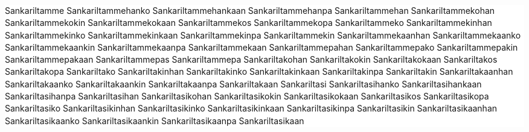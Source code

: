 Sankariltamme
Sankariltammehanko
Sankariltammehankaan
Sankariltammehanpa
Sankariltammehan
Sankariltammekohan
Sankariltammekokin
Sankariltammekokaan
Sankariltammekos
Sankariltammekopa
Sankariltammeko
Sankariltammekinhan
Sankariltammekinko
Sankariltammekinkaan
Sankariltammekinpa
Sankariltammekin
Sankariltammekaanhan
Sankariltammekaanko
Sankariltammekaankin
Sankariltammekaanpa
Sankariltammekaan
Sankariltammepahan
Sankariltammepako
Sankariltammepakin
Sankariltammepakaan
Sankariltammepas
Sankariltammepa
Sankariltakohan
Sankariltakokin
Sankariltakokaan
Sankariltakos
Sankariltakopa
Sankariltako
Sankariltakinhan
Sankariltakinko
Sankariltakinkaan
Sankariltakinpa
Sankariltakin
Sankariltakaanhan
Sankariltakaanko
Sankariltakaankin
Sankariltakaanpa
Sankariltakaan
Sankariltasi
Sankariltasihanko
Sankariltasihankaan
Sankariltasihanpa
Sankariltasihan
Sankariltasikohan
Sankariltasikokin
Sankariltasikokaan
Sankariltasikos
Sankariltasikopa
Sankariltasiko
Sankariltasikinhan
Sankariltasikinko
Sankariltasikinkaan
Sankariltasikinpa
Sankariltasikin
Sankariltasikaanhan
Sankariltasikaanko
Sankariltasikaankin
Sankariltasikaanpa
Sankariltasikaan
